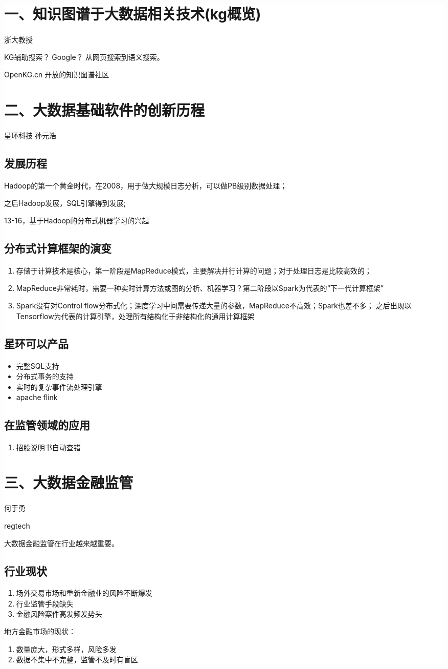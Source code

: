 # 一、知识图谱于大数据相关技术(kg概览)
浙大教授

KG辅助搜索？ Google？ 从网页搜索到语义搜索。

OpenKG.cn 开放的知识图谱社区

# 二、大数据基础软件的创新历程
星环科技 孙元浩

## 发展历程
Hadoop的第一个黄金时代，在2008，用于做大规模日志分析，可以做PB级别数据处理；

之后Hadoop发展，SQL引擎得到发展;

13-16，基于Hadoop的分布式机器学习的兴起

## 分布式计算框架的演变
1. 存储于计算技术是核心，第一阶段是MapReduce模式，主要解决并行计算的问题；对于处理日志是比较高效的；

2. MapReduce非常耗时，需要一种实时计算方法或图的分析、机器学习？第二阶段以Spark为代表的“下一代计算框架”

3. Spark没有对Control flow分布式化；深度学习中间需要传递大量的参数，MapReduce不高效；Spark也差不多；
之后出现以Tensorflow为代表的计算引擎，处理所有结构化于非结构化的通用计算框架


## 星环可以产品
- 完整SQL支持
- 分布式事务的支持
- 实时的复杂事件流处理引擎
- apache flink

## 在监管领域的应用
1. 招股说明书自动查错

# 三、大数据金融监管
何于勇

regtech

大数据金融监管在行业越来越重要。

## 行业现状
1. 场外交易市场和重新金融业的风险不断爆发
2. 行业监管手段缺失
3. 金融风险案件高发频发势头

地方金融市场的现状：
1. 数量庞大，形式多样，风险多发
2. 数据不集中不完整，监管不及时有盲区
